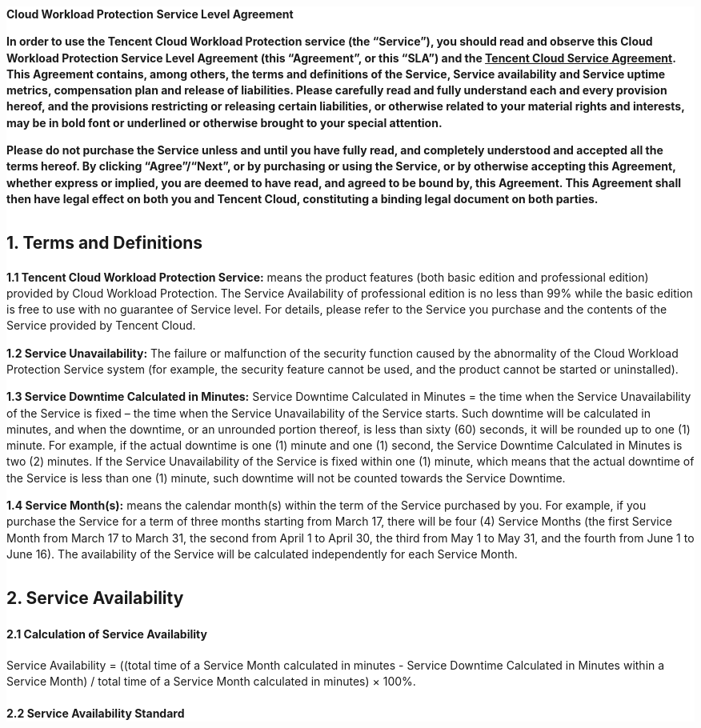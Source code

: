 **Cloud Workload Protection** **Service Level Agreement**

**In order to use the Tencent Cloud Workload Protection service (the “Service”), you should read and observe this Cloud Workload Protection Service Level Agreement (this “Agreement”, or this “SLA”) and the [Tencent Cloud Service Agreement](https://intl.cloud.tencent.com/document/product/301/9248). This Agreement contains, among others, the terms and definitions of the Service, Service availability and Service uptime metrics, compensation plan and release of liabilities. Please carefully read and fully understand each and every provision hereof, and the provisions restricting or releasing certain liabilities, or otherwise related to your material rights and interests, may be in bold font or underlined or otherwise brought to your special attention.**

**Please do not purchase the Service unless and until you have fully read, and completely understood and accepted all the terms hereof. By clicking “Agree”/“Next”, or by purchasing or using the Service, or by otherwise accepting this Agreement, whether express or implied, you are deemed to have read, and agreed to be bound by, this Agreement. This Agreement shall then have legal effect on both you and Tencent Cloud, constituting a binding legal document on both parties.**

## 1. Terms and Definitions

**1.1  Tencent Cloud Workload Protection Service:** means the product features (both basic edition and professional edition) provided by Cloud Workload Protection. The Service Availability of professional edition is no less than 99% while the basic edition is free to use with no guarantee of Service level. For details, please refer to the Service you purchase and the contents of the Service provided by Tencent Cloud. 

**1.2  Service Unavailability:** The failure or malfunction of the security function caused by the abnormality of the Cloud Workload Protection Service system (for example, the security feature cannot be used, and the product cannot be started or uninstalled).

**1.3  Service Downtime Calculated in Minutes:** Service Downtime Calculated in Minutes = the time when the Service Unavailability of the Service is fixed – the time when the Service Unavailability of the Service starts. Such downtime will be calculated in minutes, and when the downtime, or an unrounded portion thereof, is less than sixty (60) seconds, it will be rounded up to one (1) minute. For example, if the actual downtime is one (1) minute and one (1) second, the Service Downtime Calculated in Minutes is two (2) minutes. If the Service Unavailability of the Service is fixed within one (1) minute, which means that the actual downtime of the Service is less than one (1) minute, such downtime will not be counted towards the Service Downtime.

**1.4  Service Month(s):** means the calendar month(s) within the term of the Service purchased by you. For example, if you purchase the Service for a term of three months starting from March 17, there will be four (4) Service Months (the first Service Month from March 17 to March 31, the second from April 1 to April 30, the third from May 1 to May 31, and the fourth from June 1 to June 16). The availability of the Service will be calculated independently for each Service Month.

## 2. Service Availability

#### 2.1  **Calculation of Service Availability**

Service Availability = ((total time of a Service Month calculated in minutes - Service Downtime Calculated in Minutes within a Service Month) / total time of a Service Month calculated in minutes) × 100%.

#### 2.2  **Service Availability Standard**
